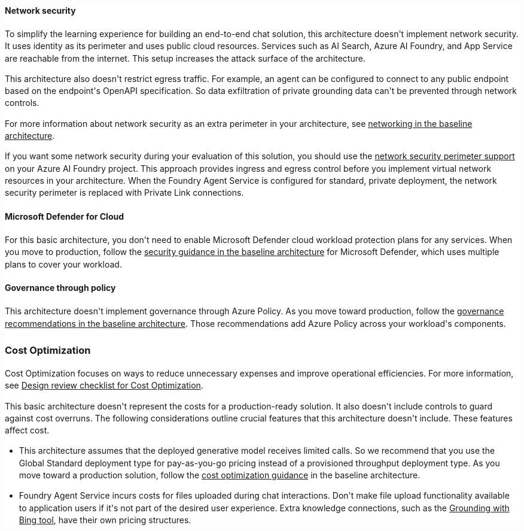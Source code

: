 #### Network security

To simplify the learning experience for building an end-to-end chat solution, this architecture doesn't implement network security. It uses identity as its perimeter and uses public cloud resources. Services such as AI Search, Azure AI Foundry, and App Service are reachable from the internet. This setup increases the attack surface of the architecture.

This architecture also doesn't restrict egress traffic. For example, an agent can be configured to connect to any public endpoint based on the endpoint's OpenAPI specification. So data exfiltration of private grounding data can't be prevented through network controls.

For more information about network security as an extra perimeter in your architecture, see [networking in the baseline architecture](baseline-azure-ai-foundry-chat.yml#networking).

If you want some network security during your evaluation of this solution, you should use the [network security perimeter support](/azure/ai-foundry/how-to/add-foundry-to-network-security-perimeter) on your Azure AI Foundry project. This approach provides ingress and egress control before you implement virtual network resources in your architecture. When the Foundry Agent Service is configured for standard, private deployment, the network security perimeter is replaced with Private Link connections.

#### Microsoft Defender for Cloud

For this basic architecture, you don't need to enable Microsoft Defender cloud workload protection plans for any services. When you move to production, follow the [security guidance in the baseline architecture](baseline-azure-ai-foundry-chat.yml#security) for Microsoft Defender, which uses multiple plans to cover your workload.

#### Governance through policy

This architecture doesn't implement governance through Azure Policy. As you move toward production, follow the [governance recommendations in the baseline architecture](baseline-azure-ai-foundry-chat.yml#governance-through-policy). Those recommendations add Azure Policy across your workload's components.

### Cost Optimization

Cost Optimization focuses on ways to reduce unnecessary expenses and improve operational efficiencies. For more information, see [Design review checklist for Cost Optimization](/azure/well-architected/cost-optimization/checklist).

This basic architecture doesn't represent the costs for a production-ready solution. It also doesn't include controls to guard against cost overruns. The following considerations outline crucial features that this architecture doesn't include. These features affect cost.

- This architecture assumes that the deployed generative model receives limited calls. So we recommend that you use the Global Standard deployment type for pay-as-you-go pricing instead of a provisioned throughput deployment type. As you move toward a production solution, follow the [cost optimization guidance](baseline-azure-ai-foundry-chat.yml#cost-optimization) in the baseline architecture.

- Foundry Agent Service incurs costs for files uploaded during chat interactions. Don't make file upload functionality available to application users if it's not part of the desired user experience. Extra knowledge connections, such as the [Grounding with Bing tool](https://www.microsoft.com/bing/apis/grounding-pricing), have their own pricing structures.
